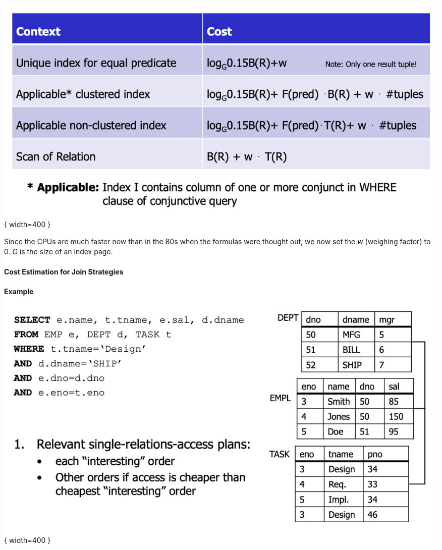 ![](src/selinger.png){ width=400 }

Since the CPUs are much faster now than in the 80s when the formulas were thought out, we now set the $w$ (weighing factor) to 0. $G$ is the size of an index page.

#### Cost Estimation for Join Strategies

**Example**

![](src/acc1.png){ width=400 }